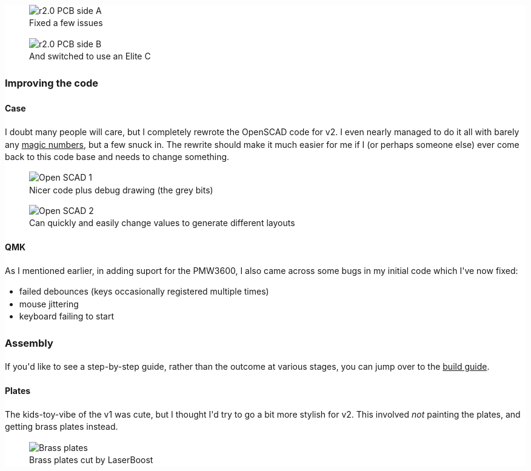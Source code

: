 <figure>
  <img src="{{site.baseurl}}/assets/images/r2-pcb-1.jpg" alt="r2.0 PCB side A"/>
  <figcaption>Fixed a few issues</figcaption>
</figure>

<figure>
  <img src="{{site.baseurl}}/assets/images/r2-pcb-2.jpg" alt="r2.0 PCB side B"/>
  <figcaption>And switched to use an Elite C</figcaption>
</figure>

### Improving the code

#### Case

I doubt many people will care, but I completely rewrote the OpenSCAD code for v2. I even nearly managed to do it all with barely any [magic numbers](https://en.wikipedia.org/wiki/Magic_number_(programming)), but a few snuck in. The rewrite should make it much easier for me if I (or perhaps someone else) ever come back to this code base and needs to change something.

<figure>
  <img src="{{site.baseurl}}/assets/images/open-scad-1.png" alt="Open SCAD 1"/>
  <figcaption>Nicer code plus debug drawing (the grey bits)</figcaption>
</figure>

<figure>
  <img src="{{site.baseurl}}/assets/images/open-scad-2.png" alt="Open SCAD 2"/>
  <figcaption>Can quickly and easily change values to generate different layouts</figcaption>
</figure>

#### QMK

As I mentioned earlier, in adding suport for the PMW3600, I also came across some bugs in my initial code which I've now fixed:
- failed debounces (keys occasionally registered multiple times)
- mouse jittering
- keyboard failing to start

### Assembly

If you'd like to see a step-by-step guide, rather than the outcome at various stages, you can jump over to the [build guide]({{site.baseurl}}/v2/build-guide).

#### Plates

The kids-toy-vibe of the v1 was cute, but I thought I'd try to go a bit more stylish for v2. This involved _not_ painting the plates, and getting brass plates instead.

<figure>
  <img src="{{site.baseurl}}/assets/images/brass-plates.jpg" alt="Brass plates"/>
  <figcaption>Brass plates cut by LaserBoost</figcaption>
</figure>
